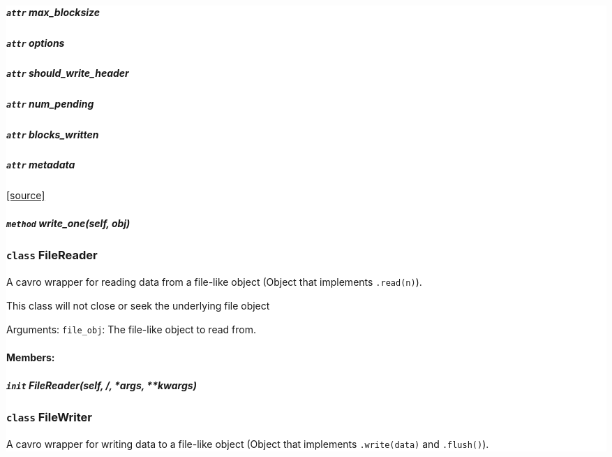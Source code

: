 
##### `attr` max_blocksize



##### `attr` options



##### `attr` should_write_header



##### `attr` num_pending



##### `attr` blocks_written



##### `attr` metadata







<div>
<a style={{float: 'right'}} href="https://github.com/stestagg/cavro/blob/v0.3.1/src/container.pxi#L267" target="_blank">[source]</a>
</div>

##### `method` write_one(self, obj)






  
### `class` FileReader
A cavro wrapper for reading data from a file-like object (Object that implements `.read(n)`).

This class will not close or seek the underlying file object

Arguments:
    `file_obj`: The file-like object to read from.

#### Members:

##### `init` FileReader(self, /, *args, **kwargs)













  
### `class` FileWriter
A cavro wrapper for writing data to a file-like object (Object that implements `.write(data)` and `.flush()`).
